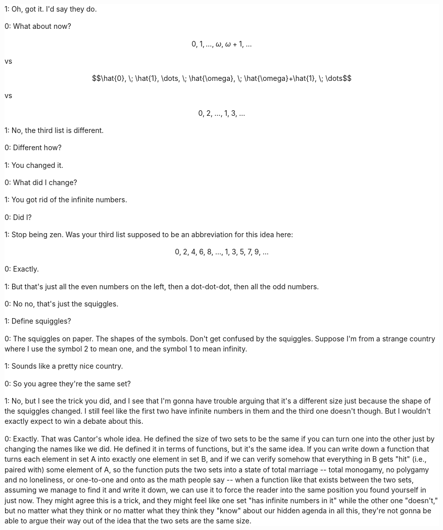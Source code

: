 1: Oh, got it. I'd say they do.

0: What about now?

$$0, \; 1, \dots, \; \omega, \; \omega+1, \; \dots$$

vs

$$\hat{0}, \; \hat{1}, \dots, \; \hat{\omega}, \; \hat{\omega}+\hat{1}, \; \dots$$

vs

$$0, \; 2, \; \dots, \; 1, \; 3, \; \dots$$

1: No, the third list is different.

0: Different how?

1: You changed it.

0: What did I change?

1: You got rid of the infinite numbers.

0: Did I?

1: Stop being zen. Was your third list supposed to be an abbreviation for this idea here:

$$0, \; 2, \; 4, \; 6, \; 8, \; \dots, \; 1, \; 3, \; 5, \; 7, \; 9, \; \dots$$

0: Exactly.

1: But that's just all the even numbers on the left, then a dot-dot-dot, then all the odd numbers.

0: No no, that's just the squiggles.

1: Define squiggles?

0: The squiggles on paper. The shapes of the symbols. Don't get confused by the squiggles. Suppose I'm from a strange country where I use the symbol $2$ to mean one, and the symbol $1$ to mean infinity.

1: Sounds like a pretty nice country.

0: So you agree they're the same set?

1: No, but I see the trick you did, and I see that I'm gonna have trouble arguing that it's a different size just because the shape of the squiggles changed. I still feel like the first two have infinite numbers in them and the third one doesn't though. But I wouldn't exactly expect to win a debate about this.

0: Exactly. That was Cantor's whole idea. He defined the size of two sets to be the same if you can turn one into the other just by changing the names like we did. He defined it in terms of functions, but it's the same idea. If you can write down a function that turns each element in set A into exactly one element in set B, and if we can verify somehow that everything in B gets "hit" (i.e., paired with) some element of A, so the function puts the two sets into a state of total marriage -- total monogamy, no polygamy and no loneliness, or one-to-one and onto as the math people say -- when a function like that exists between the two sets, assuming we manage to find it and write it down, we can use it to force the reader into the same position you found yourself in just now. They might agree this is a trick, and they might feel like one set "has infinite numbers in it" while the other one "doesn't," but no matter what they think or no matter what they think they "know" about our hidden agenda in all this, they're not gonna be able to argue their way out of the idea that the two sets are the same size.
